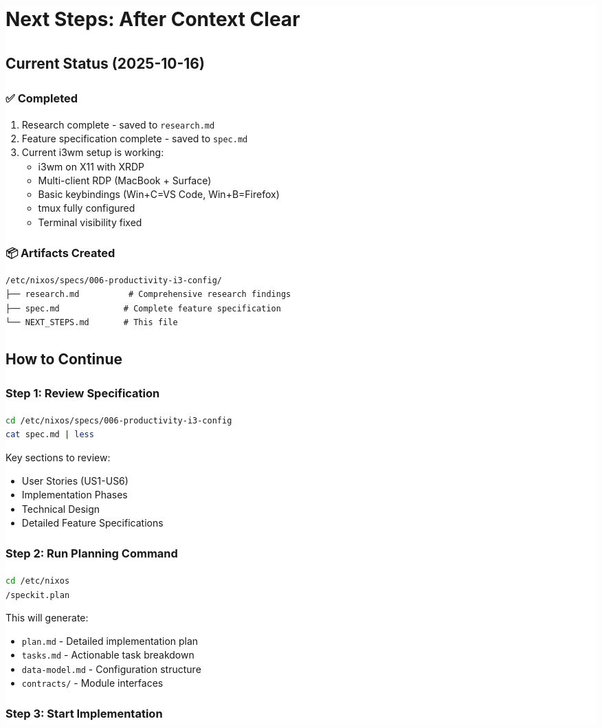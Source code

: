 # Next Steps: After Context Clear

## Current Status (2025-10-16)

### ✅ Completed
1. Research complete - saved to `research.md`
2. Feature specification complete - saved to `spec.md`
3. Current i3wm setup is working:
   - i3wm on X11 with XRDP
   - Multi-client RDP (MacBook + Surface)
   - Basic keybindings (Win+C=VS Code, Win+B=Firefox)
   - tmux fully configured
   - Terminal visibility fixed

### 📦 Artifacts Created
```
/etc/nixos/specs/006-productivity-i3-config/
├── research.md          # Comprehensive research findings
├── spec.md             # Complete feature specification
└── NEXT_STEPS.md       # This file
```

## How to Continue

### Step 1: Review Specification
```bash
cd /etc/nixos/specs/006-productivity-i3-config
cat spec.md | less
```

Key sections to review:
- User Stories (US1-US6)
- Implementation Phases
- Technical Design
- Detailed Feature Specifications

### Step 2: Run Planning Command

```bash
cd /etc/nixos
/speckit.plan
```

This will generate:
- `plan.md` - Detailed implementation plan
- `tasks.md` - Actionable task breakdown
- `data-model.md` - Configuration structure
- `contracts/` - Module interfaces

### Step 3: Start Implementation
